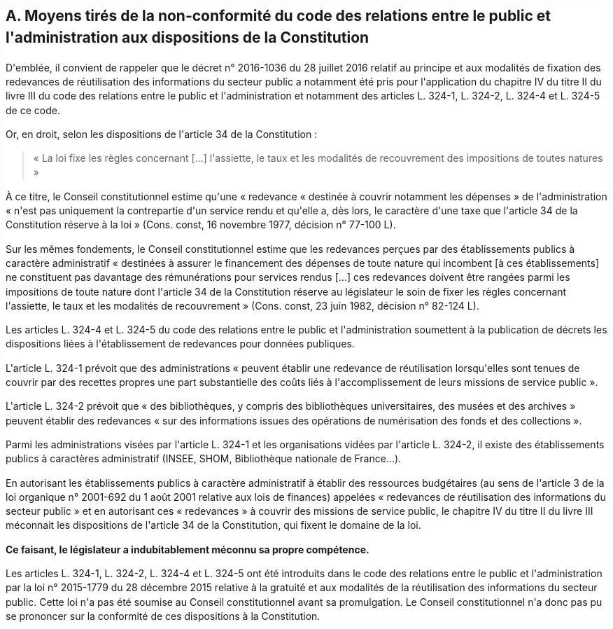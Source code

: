 ## A. Moyens tirés de la non-conformité du code des relations entre le public et l'administration aux dispositions de la Constitution

D'emblée, il convient de rappeler que le décret n° 2016-1036 du 28 juillet 2016 relatif au principe et aux modalités de fixation des redevances de réutilisation des informations du secteur public a notamment été pris pour l'application du chapitre IV du titre II du livre III du code des relations entre le public et l'administration et notamment des articles L. 324-1, L. 324-2, L. 324-4 et L. 324-5 de ce code.

Or, en droit, selon les dispositions de l'article 34 de la Constitution :

> « La loi fixe les règles concernant […] l'assiette, le taux et les modalités de recouvrement des impositions de toutes natures »

À ce titre, le Conseil constitutionnel estime qu'une « redevance « destinée à couvrir notamment les dépenses » de l'administration « n'est pas uniquement la contrepartie d'un service rendu et qu'elle a, dès lors, le caractère d'une taxe que l'article 34 de la Constitution réserve à la loi » (Cons. const, 16 novembre 1977, décision n° 77-100 L).

Sur les mêmes fondements, le Conseil constitutionnel estime que les redevances perçues par des établissements publics à caractère administratif « destinées à assurer le financement des dépenses de toute nature qui incombent [à ces établissements] ne constituent pas davantage des rémunérations pour services rendus […] ces redevances doivent être rangées parmi les impositions de toute nature dont l'article 34 de la Constitution réserve au législateur le soin de fixer les règles concernant l'assiette, le taux et les modalités de recouvrement » (Cons. const, 23 juin 1982, décision n° 82-124 L).

Les articles L. 324-4 et L. 324-5 du code des relations entre le public et l'administration soumettent à la publication de décrets les dispositions liées à l'établissement de redevances pour données publiques.

L'article L. 324-1 prévoit que des administrations « peuvent établir une redevance de réutilisation lorsqu'elles sont tenues de couvrir par des recettes propres une part substantielle des coûts liés à l'accomplissement de leurs missions de service public ».

L'article L. 324-2 prévoit que « des bibliothèques, y compris des bibliothèques universitaires, des musées et des archives » peuvent établir des redevances « sur des informations issues des opérations de numérisation des fonds et des collections ».

Parmi les administrations visées par l'article L. 324-1 et les organisations vidées par l'article L. 324-2, il existe des établissements publics à caractères administratif (INSEE, SHOM, Bibliothèque nationale de France…).

En autorisant les établissements publics à caractère administratif à établir des ressources budgétaires (au sens de l'article 3 de la loi organique n° 2001-692 du 1 août 2001 relative aux lois de finances) appelées « redevances de réutilisation des informations du secteur public » et en autorisant ces « redevances » à couvrir des missions de service public, le chapitre IV du titre II du livre III méconnait les dispositions de l'article 34 de la Constitution, qui fixent le domaine de la loi.

**Ce faisant, le législateur a indubitablement méconnu sa propre compétence.**

Les articles L. 324-1, L. 324-2, L. 324-4 et L. 324-5 ont été introduits dans le code des relations entre le public et l'administration par la loi n° 2015-1779 du 28 décembre 2015 relative à la gratuité et aux modalités de la réutilisation des informations du secteur public. Cette loi n'a pas été soumise au Conseil constitutionnel avant sa promulgation. Le Conseil constitutionnel n'a donc pas pu se prononcer sur la conformité de ces dispositions à la Constitution.
